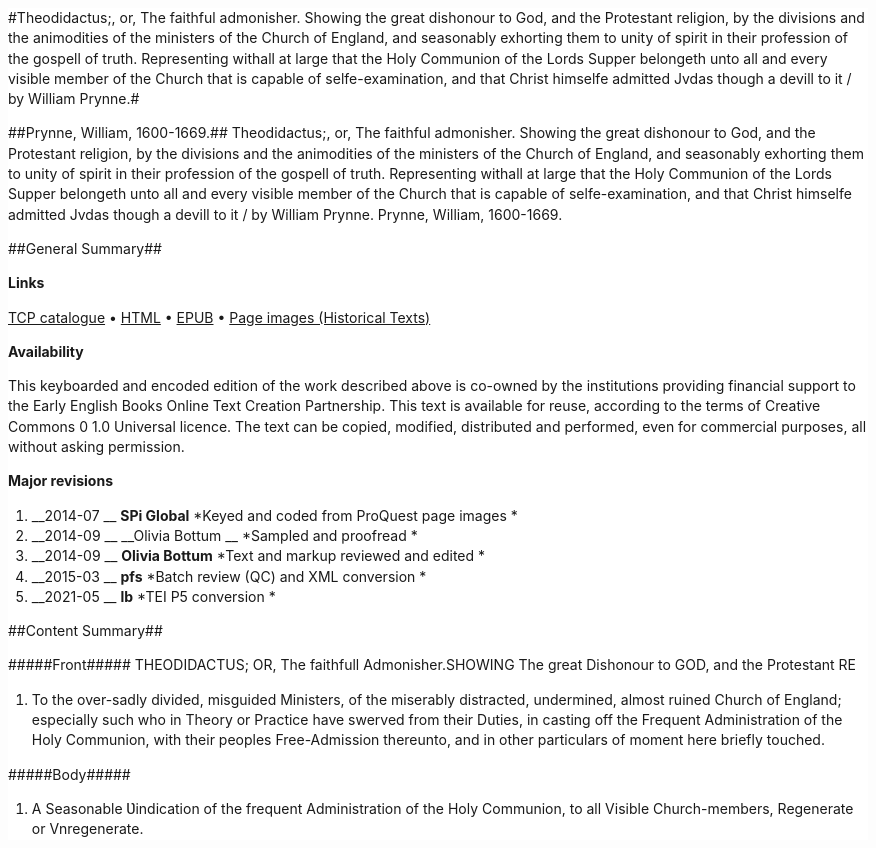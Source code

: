 #Theodidactus;, or, The faithful admonisher. Showing the great dishonour to God, and the Protestant religion, by the divisions and the animodities of the ministers of the Church of England, and seasonably exhorting them to unity of spirit in their profession of the gospell of truth.  Representing withall at large that the Holy Communion of the Lords Supper belongeth unto all and every visible member of the Church that is capable of selfe-examination, and that Christ himselfe admitted Jvdas though a devill to it / by William Prynne.#

##Prynne, William, 1600-1669.##
Theodidactus;, or, The faithful admonisher. Showing the great dishonour to God, and the Protestant religion, by the divisions and the animodities of the ministers of the Church of England, and seasonably exhorting them to unity of spirit in their profession of the gospell of truth.  Representing withall at large that the Holy Communion of the Lords Supper belongeth unto all and every visible member of the Church that is capable of selfe-examination, and that Christ himselfe admitted Jvdas though a devill to it / by William Prynne.
Prynne, William, 1600-1669.

##General Summary##

**Links**

[TCP catalogue](http://www.ota.ox.ac.uk/tcp/)  • 
[HTML](http://tei.it.ox.ac.uk/tcp/Texts-HTML/free/B09/B09816.html)  • 
[EPUB](http://tei.it.ox.ac.uk/tcp/Texts-EPUB/free/B09/B09816.epub) • 
[Page images (Historical Texts)](https://historicaltexts.jisc.ac.uk/eebo-64551616e)

**Availability**

This keyboarded and encoded edition of the work described above is co-owned by the
    institutions providing financial support to the Early English Books Online Text Creation
    Partnership. This text is available for reuse, according to the terms of  Creative Commons 0 1.0 Universal
    licence. The text can be copied, modified, distributed and performed, even for commercial
    purposes, all without asking permission.

**Major revisions**

1. __2014-07 __ __SPi Global__ *Keyed and coded from ProQuest page images *
1. __2014-09 __ __Olivia Bottum __ *Sampled and proofread *
1. __2014-09 __ __Olivia Bottum__ *Text and markup reviewed and edited *
1. __2015-03 __ __pfs__ *Batch review (QC) and XML conversion *
1. __2021-05 __ __lb__ *TEI P5 conversion *

##Content Summary##

#####Front#####
THEODIDACTUS; OR, The faithfull Admonisher.SHOWING The great Dishonour to GOD, and the Protestant RE
1. To the over-sadly divided, misguided Ministers, of the miserably distracted, undermined, almost ruined Church of England; especially such who in Theory or Practice have swerved from their Duties, in casting off the Frequent Administration of the Holy Communion, with their peoples Free-Admission thereunto, and in other particulars of moment here briefly touched.

#####Body#####

1. A Seasonable Ʋindication of the frequent Administration of the Holy Communion, to all Visible Church-members, Regenerate or Vnregenerate.
